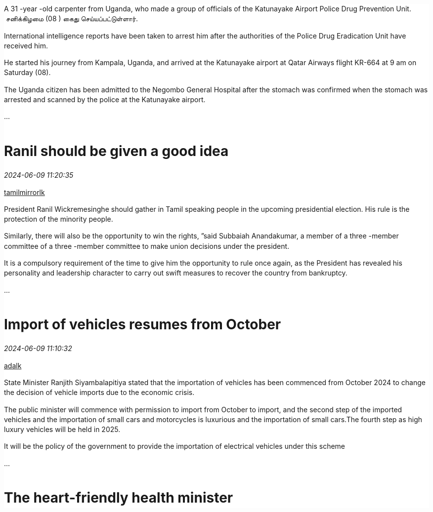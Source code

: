 A 31 -year -old carpenter from Uganda, who made a group of officials of the Katunayake Airport Police Drug Prevention Unit.  சனிக்கிழமை (08 ) கைது செய்யப்பட்டுள்ளார்.

International intelligence reports have been taken to arrest him after the authorities of the Police Drug Eradication Unit have received him.

He started his journey from Kampala, Uganda, and arrived at the Katunayake airport at Qatar Airways flight KR-664 at 9 am on Saturday (08).

The Uganda citizen has been admitted to the Negombo General Hospital after the stomach was confirmed when the stomach was arrested and scanned by the police at the Katunayake airport.

...



# Ranil should be given a good idea

*2024-06-09 11:20:35*

[tamilmirrorlk](https://www.tamilmirror.lk/செய்திகள்/ரணிலுக்கு-பேராதரவு-வழங்க-வேண்டும்/175-338635)

President Ranil Wickremesinghe should gather in Tamil speaking people in the upcoming presidential election. His rule is the protection of the minority people.

Similarly, there will also be the opportunity to win the rights, ”said Subbaiah Anandakumar, a member of a three -member committee of a three -member committee to make union decisions under the president.

It is a compulsory requirement of the time to give him the opportunity to rule once again, as the President has revealed his personality and leadership character to carry out swift measures to recover the country from bankruptcy.

...



# Import of vehicles resumes from October

*2024-06-09 11:10:32*

[adalk](https://www.ada.lk/breaking_news/වාහන-ආනයනය-ඔක්තෝබර්-මාසයේ-සිට--යළි-ඇරඹේ/11-410091)

State Minister Ranjith Siyambalapitiya stated that the importation of vehicles has been commenced from October 2024 to change the decision of vehicle imports due to the economic crisis.

The public minister will commence with permission to import from October to import, and the second step of the imported vehicles and the importation of small cars and motorcycles is luxurious and the importation of small cars.The fourth step as high luxury vehicles will be held in 2025.

It will be the policy of the government to provide the importation of electrical vehicles under this scheme

...



# The heart-friendly health minister
